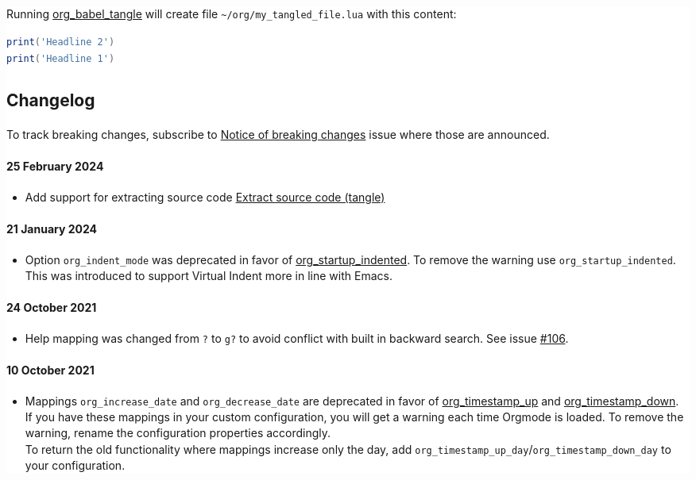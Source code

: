 Running [org_babel_tangle](#org_babel_tangle) will create file `~/org/my_tangled_file.lua` with this content:

```lua
print('Headline 2')
print('Headline 1')
```

## Changelog

To track breaking changes, subscribe to [Notice of breaking changes](https://github.com/nvim-orgmode/orgmode/issues/217) issue where those are announced.

#### 25 February 2024

- Add support for extracting source code [Extract source code (tangle)](#extract-source-code-tangle)

#### 21 January 2024

- Option `org_indent_mode` was deprecated in favor of [org_startup_indented](#org_startup_indented). To remove the
  warning use `org_startup_indented`. This was introduced to support Virtual Indent more in line with Emacs.

#### 24 October 2021

- Help mapping was changed from `?` to `g?` to avoid conflict with built in backward search. See issue [#106](https://github.com/nvim-orgmode/orgmode/issues/106).

#### 10 October 2021

- Mappings `org_increase_date` and `org_decrease_date` are deprecated in favor of [org_timestamp_up](#org_timestamp_up) and [org_timestamp_down](#org_timestamp_down).<br />
  If you have these mappings in your custom configuration, you will get a warning each time Orgmode is loaded. To remove the warning, rename the configuration properties accordingly.<br />
  To return the old functionality where mappings increase only the day, add `org_timestamp_up_day`/`org_timestamp_down_day` to your configuration.
